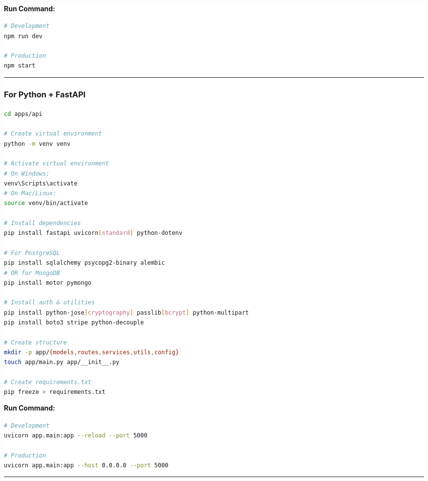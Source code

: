 **Run Command:**
```bash
# Development
npm run dev

# Production
npm start
```

---

### For Python + FastAPI

```bash
cd apps/api

# Create virtual environment
python -m venv venv

# Activate virtual environment
# On Windows:
venv\Scripts\activate
# On Mac/Linux:
source venv/bin/activate

# Install dependencies
pip install fastapi uvicorn[standard] python-dotenv

# For PostgreSQL
pip install sqlalchemy psycopg2-binary alembic
# OR for MongoDB
pip install motor pymongo

# Install auth & utilities
pip install python-jose[cryptography] passlib[bcrypt] python-multipart
pip install boto3 stripe python-decouple

# Create structure
mkdir -p app/{models,routes,services,utils,config}
touch app/main.py app/__init__.py

# Create requirements.txt
pip freeze > requirements.txt
```

**Run Command:**
```bash
# Development
uvicorn app.main:app --reload --port 5000

# Production
uvicorn app.main:app --host 0.0.0.0 --port 5000
```

---